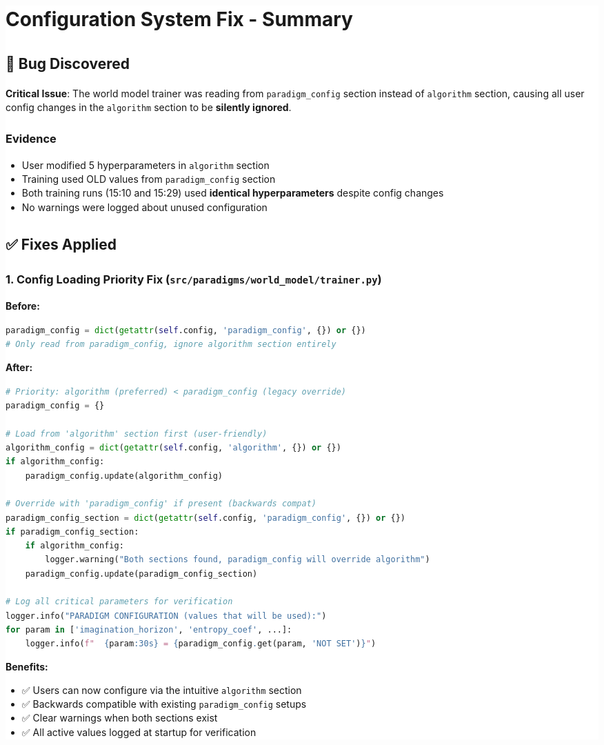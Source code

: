 # Configuration System Fix - Summary

## 🐛 Bug Discovered

**Critical Issue**: The world model trainer was reading from `paradigm_config` section instead of `algorithm` section, causing all user config changes in the `algorithm` section to be **silently ignored**.

### Evidence
- User modified 5 hyperparameters in `algorithm` section
- Training used OLD values from `paradigm_config` section
- Both training runs (15:10 and 15:29) used **identical hyperparameters** despite config changes
- No warnings were logged about unused configuration

## ✅ Fixes Applied

### 1. **Config Loading Priority Fix** (`src/paradigms/world_model/trainer.py`)

**Before:**
```python
paradigm_config = dict(getattr(self.config, 'paradigm_config', {}) or {})
# Only read from paradigm_config, ignore algorithm section entirely
```

**After:**
```python
# Priority: algorithm (preferred) < paradigm_config (legacy override)
paradigm_config = {}

# Load from 'algorithm' section first (user-friendly)
algorithm_config = dict(getattr(self.config, 'algorithm', {}) or {})
if algorithm_config:
    paradigm_config.update(algorithm_config)

# Override with 'paradigm_config' if present (backwards compat)
paradigm_config_section = dict(getattr(self.config, 'paradigm_config', {}) or {})
if paradigm_config_section:
    if algorithm_config:
        logger.warning("Both sections found, paradigm_config will override algorithm")
    paradigm_config.update(paradigm_config_section)

# Log all critical parameters for verification
logger.info("PARADIGM CONFIGURATION (values that will be used):")
for param in ['imagination_horizon', 'entropy_coef', ...]:
    logger.info(f"  {param:30s} = {paradigm_config.get(param, 'NOT SET')}")
```

**Benefits:**
- ✅ Users can now configure via the intuitive `algorithm` section
- ✅ Backwards compatible with existing `paradigm_config` setups
- ✅ Clear warnings when both sections exist
- ✅ All active values logged at startup for verification
